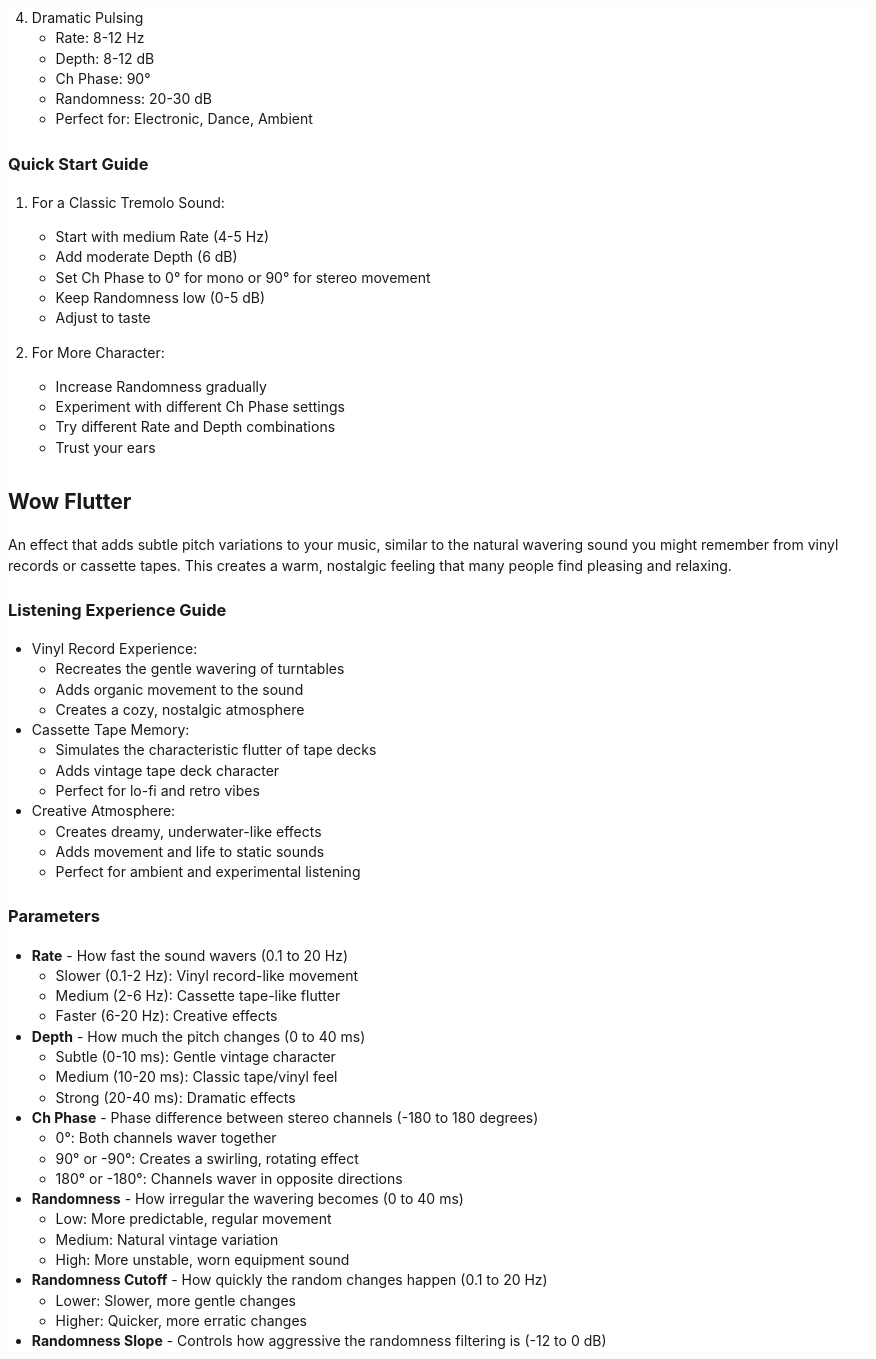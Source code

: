 4. Dramatic Pulsing
   - Rate: 8-12 Hz
   - Depth: 8-12 dB
   - Ch Phase: 90°
   - Randomness: 20-30 dB
   - Perfect for: Electronic, Dance, Ambient

### Quick Start Guide

1. For a Classic Tremolo Sound:
   - Start with medium Rate (4-5 Hz)
   - Add moderate Depth (6 dB)
   - Set Ch Phase to 0° for mono or 90° for stereo movement
   - Keep Randomness low (0-5 dB)
   - Adjust to taste

2. For More Character:
   - Increase Randomness gradually
   - Experiment with different Ch Phase settings
   - Try different Rate and Depth combinations
   - Trust your ears

## Wow Flutter

An effect that adds subtle pitch variations to your music, similar to the natural wavering sound you might remember from vinyl records or cassette tapes. This creates a warm, nostalgic feeling that many people find pleasing and relaxing.

### Listening Experience Guide
- Vinyl Record Experience:
  - Recreates the gentle wavering of turntables
  - Adds organic movement to the sound
  - Creates a cozy, nostalgic atmosphere
- Cassette Tape Memory:
  - Simulates the characteristic flutter of tape decks
  - Adds vintage tape deck character
  - Perfect for lo-fi and retro vibes
- Creative Atmosphere:
  - Creates dreamy, underwater-like effects
  - Adds movement and life to static sounds
  - Perfect for ambient and experimental listening

### Parameters
- **Rate** - How fast the sound wavers (0.1 to 20 Hz)
  - Slower (0.1-2 Hz): Vinyl record-like movement
  - Medium (2-6 Hz): Cassette tape-like flutter
  - Faster (6-20 Hz): Creative effects
- **Depth** - How much the pitch changes (0 to 40 ms)
  - Subtle (0-10 ms): Gentle vintage character
  - Medium (10-20 ms): Classic tape/vinyl feel
  - Strong (20-40 ms): Dramatic effects
- **Ch Phase** - Phase difference between stereo channels (-180 to 180 degrees)
  - 0°: Both channels waver together
  - 90° or -90°: Creates a swirling, rotating effect
  - 180° or -180°: Channels waver in opposite directions
- **Randomness** - How irregular the wavering becomes (0 to 40 ms)
  - Low: More predictable, regular movement
  - Medium: Natural vintage variation
  - High: More unstable, worn equipment sound
- **Randomness Cutoff** - How quickly the random changes happen (0.1 to 20 Hz)
  - Lower: Slower, more gentle changes
  - Higher: Quicker, more erratic changes
- **Randomness Slope** - Controls how aggressive the randomness filtering is (-12 to 0 dB)
